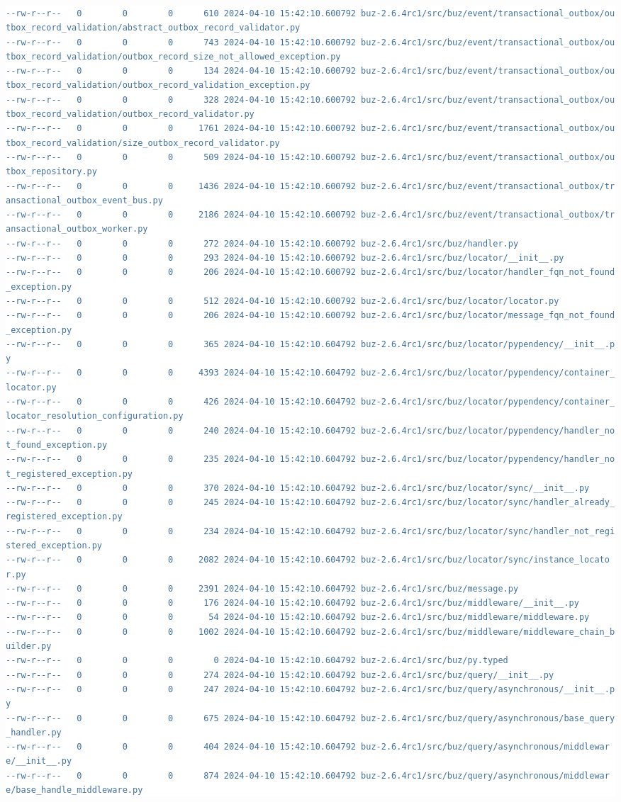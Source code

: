```diff
--rw-r--r--   0        0        0      610 2024-04-10 15:42:10.600792 buz-2.6.4rc1/src/buz/event/transactional_outbox/outbox_record_validation/abstract_outbox_record_validator.py
--rw-r--r--   0        0        0      743 2024-04-10 15:42:10.600792 buz-2.6.4rc1/src/buz/event/transactional_outbox/outbox_record_validation/outbox_record_size_not_allowed_exception.py
--rw-r--r--   0        0        0      134 2024-04-10 15:42:10.600792 buz-2.6.4rc1/src/buz/event/transactional_outbox/outbox_record_validation/outbox_record_validation_exception.py
--rw-r--r--   0        0        0      328 2024-04-10 15:42:10.600792 buz-2.6.4rc1/src/buz/event/transactional_outbox/outbox_record_validation/outbox_record_validator.py
--rw-r--r--   0        0        0     1761 2024-04-10 15:42:10.600792 buz-2.6.4rc1/src/buz/event/transactional_outbox/outbox_record_validation/size_outbox_record_validator.py
--rw-r--r--   0        0        0      509 2024-04-10 15:42:10.600792 buz-2.6.4rc1/src/buz/event/transactional_outbox/outbox_repository.py
--rw-r--r--   0        0        0     1436 2024-04-10 15:42:10.600792 buz-2.6.4rc1/src/buz/event/transactional_outbox/transactional_outbox_event_bus.py
--rw-r--r--   0        0        0     2186 2024-04-10 15:42:10.600792 buz-2.6.4rc1/src/buz/event/transactional_outbox/transactional_outbox_worker.py
--rw-r--r--   0        0        0      272 2024-04-10 15:42:10.600792 buz-2.6.4rc1/src/buz/handler.py
--rw-r--r--   0        0        0      293 2024-04-10 15:42:10.600792 buz-2.6.4rc1/src/buz/locator/__init__.py
--rw-r--r--   0        0        0      206 2024-04-10 15:42:10.600792 buz-2.6.4rc1/src/buz/locator/handler_fqn_not_found_exception.py
--rw-r--r--   0        0        0      512 2024-04-10 15:42:10.600792 buz-2.6.4rc1/src/buz/locator/locator.py
--rw-r--r--   0        0        0      206 2024-04-10 15:42:10.600792 buz-2.6.4rc1/src/buz/locator/message_fqn_not_found_exception.py
--rw-r--r--   0        0        0      365 2024-04-10 15:42:10.604792 buz-2.6.4rc1/src/buz/locator/pypendency/__init__.py
--rw-r--r--   0        0        0     4393 2024-04-10 15:42:10.604792 buz-2.6.4rc1/src/buz/locator/pypendency/container_locator.py
--rw-r--r--   0        0        0      426 2024-04-10 15:42:10.604792 buz-2.6.4rc1/src/buz/locator/pypendency/container_locator_resolution_configuration.py
--rw-r--r--   0        0        0      240 2024-04-10 15:42:10.604792 buz-2.6.4rc1/src/buz/locator/pypendency/handler_not_found_exception.py
--rw-r--r--   0        0        0      235 2024-04-10 15:42:10.604792 buz-2.6.4rc1/src/buz/locator/pypendency/handler_not_registered_exception.py
--rw-r--r--   0        0        0      370 2024-04-10 15:42:10.604792 buz-2.6.4rc1/src/buz/locator/sync/__init__.py
--rw-r--r--   0        0        0      245 2024-04-10 15:42:10.604792 buz-2.6.4rc1/src/buz/locator/sync/handler_already_registered_exception.py
--rw-r--r--   0        0        0      234 2024-04-10 15:42:10.604792 buz-2.6.4rc1/src/buz/locator/sync/handler_not_registered_exception.py
--rw-r--r--   0        0        0     2082 2024-04-10 15:42:10.604792 buz-2.6.4rc1/src/buz/locator/sync/instance_locator.py
--rw-r--r--   0        0        0     2391 2024-04-10 15:42:10.604792 buz-2.6.4rc1/src/buz/message.py
--rw-r--r--   0        0        0      176 2024-04-10 15:42:10.604792 buz-2.6.4rc1/src/buz/middleware/__init__.py
--rw-r--r--   0        0        0       54 2024-04-10 15:42:10.604792 buz-2.6.4rc1/src/buz/middleware/middleware.py
--rw-r--r--   0        0        0     1002 2024-04-10 15:42:10.604792 buz-2.6.4rc1/src/buz/middleware/middleware_chain_builder.py
--rw-r--r--   0        0        0        0 2024-04-10 15:42:10.604792 buz-2.6.4rc1/src/buz/py.typed
--rw-r--r--   0        0        0      274 2024-04-10 15:42:10.604792 buz-2.6.4rc1/src/buz/query/__init__.py
--rw-r--r--   0        0        0      247 2024-04-10 15:42:10.604792 buz-2.6.4rc1/src/buz/query/asynchronous/__init__.py
--rw-r--r--   0        0        0      675 2024-04-10 15:42:10.604792 buz-2.6.4rc1/src/buz/query/asynchronous/base_query_handler.py
--rw-r--r--   0        0        0      404 2024-04-10 15:42:10.604792 buz-2.6.4rc1/src/buz/query/asynchronous/middleware/__init__.py
--rw-r--r--   0        0        0      874 2024-04-10 15:42:10.604792 buz-2.6.4rc1/src/buz/query/asynchronous/middleware/base_handle_middleware.py
```